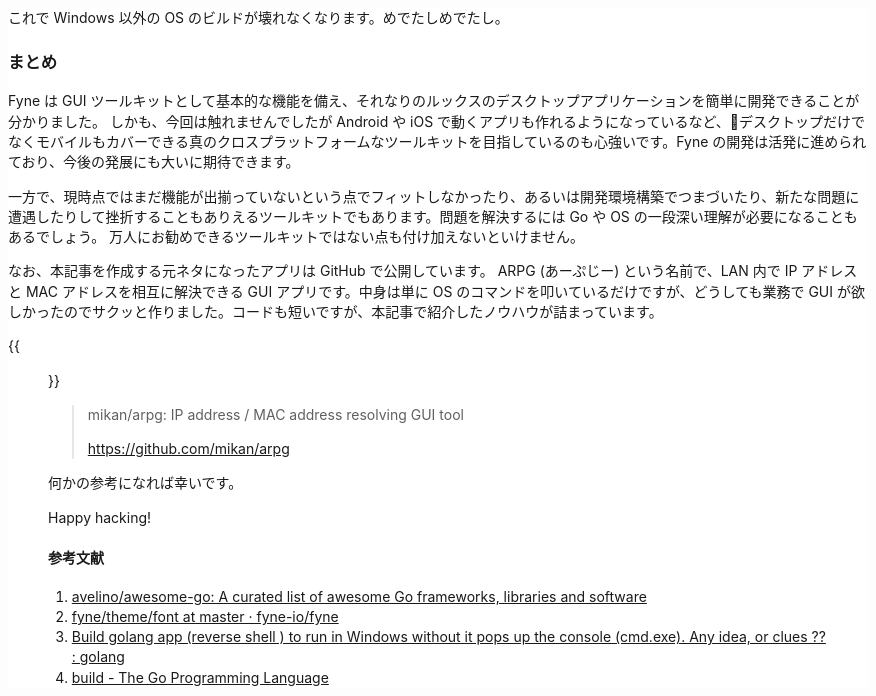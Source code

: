 これで Windows 以外の OS のビルドが壊れなくなります。めでたしめでたし。

### まとめ

Fyne は GUI ツールキットとして基本的な機能を備え、それなりのルックスのデスクトップアプリケーションを簡単に開発できることが分かりました。
しかも、今回は触れませんでしたが Android や iOS で動くアプリも作れるようになっているなど、デスクトップだけでなくモバイルもカバーできる真のクロスプラットフォームなツールキットを目指しているのも心強いです。Fyne の開発は活発に進められており、今後の発展にも大いに期待できます。

一方で、現時点ではまだ機能が出揃っていないという点でフィットしなかったり、あるいは開発環境構築でつまづいたり、新たな問題に遭遇したりして挫折することもありえるツールキットでもあります。問題を解決するには Go や OS の一段深い理解が必要になることもあるでしょう。
万人にお勧めできるツールキットではない点も付け加えないといけません。

なお、本記事を作成する元ネタになったアプリは GitHub で公開しています。
ARPG (あーぷじー) という名前で、LAN 内で IP アドレスと MAC アドレスを相互に解決できる GUI アプリです。中身は単に OS のコマンドを叩いているだけですが、どうしても業務で GUI が欲しかったのでサクッと作りました。コードも短いですが、本記事で紹介したノウハウが詰まっています。

{{<figure src="/img/ss/arpg1.png" class="center" link="https://github.com/mikan/arpg">}}

> mikan/arpg: IP address / MAC address resolving GUI tool
>
> https://github.com/mikan/arpg

何かの参考になれば幸いです。

Happy hacking!

#### 参考文献

1. [avelino/awesome-go: A curated list of awesome Go frameworks, libraries and software](https://github.com/avelino/awesome-go)
2. [fyne/theme/font at master · fyne-io/fyne](https://github.com/fyne-io/fyne/tree/master/theme/font)
3. [Build golang app (reverse shell ) to run in Windows without it pops up the console (cmd.exe). Any idea, or clues ?? : golang](https://www.reddit.com/r/golang/comments/2c1g3x/build_golang_app_reverse_shell_to_run_in_windows/)
4. [build - The Go Programming Language](https://golang.org/pkg/go/build/#hdr-Build_Constraints)
